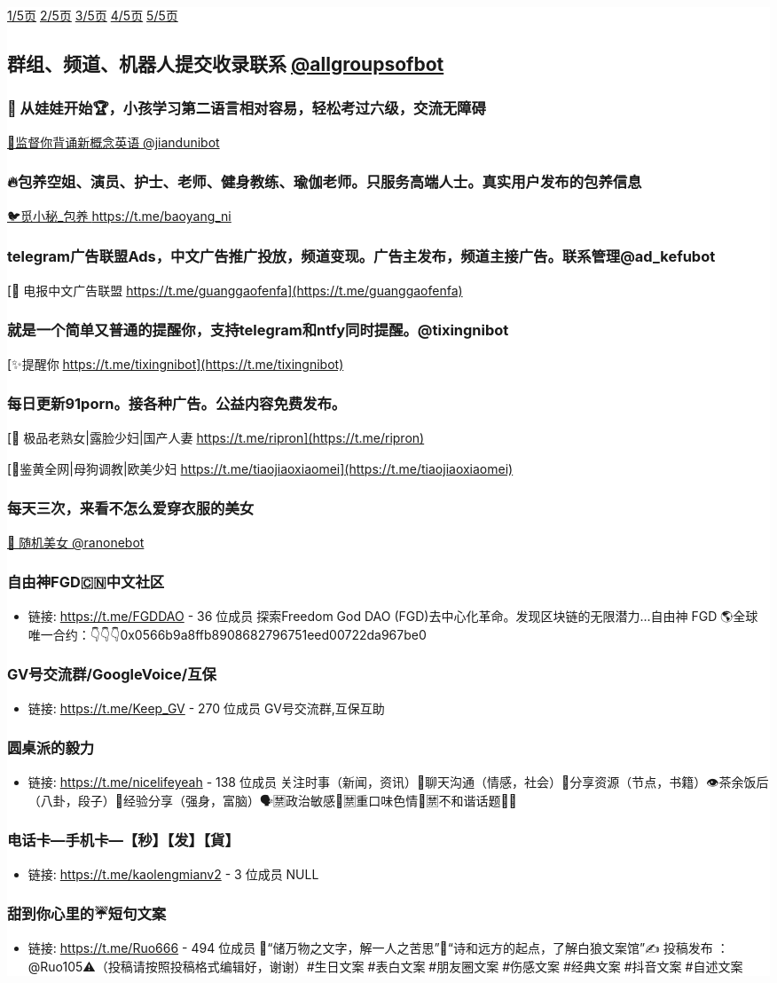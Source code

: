 [1/5页](https://github.com/miuwuliu/what/blob/main/groups1.md)  [2/5页](https://github.com/miuwuliu/what/blob/main/groups2.md)  [3/5页](https://github.com/miuwuliu/what/blob/main/groups3.md)  [4/5页](https://github.com/miuwuliu/what/blob/main/groups4.md)  [5/5页](https://github.com/miuwuliu/what/blob/main/groups5.md)  

## 群组、频道、机器人提交收录联系 [@allgroupsofbot](https://t.me/allgroupsofbot)

### 💯 从娃娃开始🏆，小孩学习第二语言相对容易，轻松考过六级，交流无障碍
[🥇监督你背诵新概念英语 @jiandunibot](https://t.me/jiandunibot)


### 🔥包养空姐、演员、护士、老师、健身教练、瑜伽老师。只服务高端人士。真实用户发布的包养信息
[🐦觅小秘_包养 https://t.me/baoyang_ni ](https://t.me/baoyang_ni)

### telegram广告联盟Ads，中文广告推广投放，频道变现。广告主发布，频道主接广告。联系管理@ad_kefubot
[💎 电报中文广告联盟 https://t.me/guanggaofenfa](https://t.me/guanggaofenfa)

### 就是一个简单又普通的提醒你，支持telegram和ntfy同时提醒。@tixingnibot
[✨提醒你 https://t.me/tixingnibot](https://t.me/tixingnibot)

### 每日更新91porn。接各种广告。公益内容免费发布。
[🔮 极品老熟女|露脸少妇|国产人妻 https://t.me/ripron](https://t.me/ripron)

[🎉鉴黄全网|母狗调教|欧美少妇 https://t.me/tiaojiaoxiaomei](https://t.me/tiaojiaoxiaomei)

### 每天三次，来看不怎么爱穿衣服的美女
[🌟 随机美女 @ranonebot](https://t.me/ranonebot)
  
  
### 自由神FGD🇨🇳中文社区
- 链接: https://t.me/FGDDAO - 36 位成员
  探索Freedom God DAO (FGD)去中心化革命。发现区块链的无限潜力...自由神 FGD 🌎全球唯一合约：👇👇👇0x0566b9a8ffb8908682796751eed00722da967be0

### GV号交流群/GoogleVoice/互保
- 链接: https://t.me/Keep_GV - 270 位成员
  GV号交流群,互保互助

### 圆桌派的毅力
- 链接: https://t.me/nicelifeyeah - 138 位成员
  关注时事（新闻，资讯）📰聊天沟通（情感，社会）🤙分享资源（节点，书籍）👁茶余饭后（八卦，段子）💋经验分享（强身，富脑）🗣🈲️政治敏感👋🈲️重口味色情🤳🈲️不和谐话题🏌️‍♂️

### 电话卡—手机卡—【秒】【发】【貨】
- 链接: https://t.me/kaolengmianv2 - 3 位成员
  NULL

### 甜到你心里的☔️︎短句文案
- 链接: https://t.me/Ruo666 - 494 位成员
  🌈“储万物之文字，解一人之苦思”🌈“诗和远方的起点，了解白狼文案馆”✍️  投稿发布   ： @Ruo105⚠️（投稿请按照投稿格式编辑好，谢谢）#生日文案 #表白文案 #朋友圈文案 #伤感文案 #经典文案 #抖音文案 #自述文案
